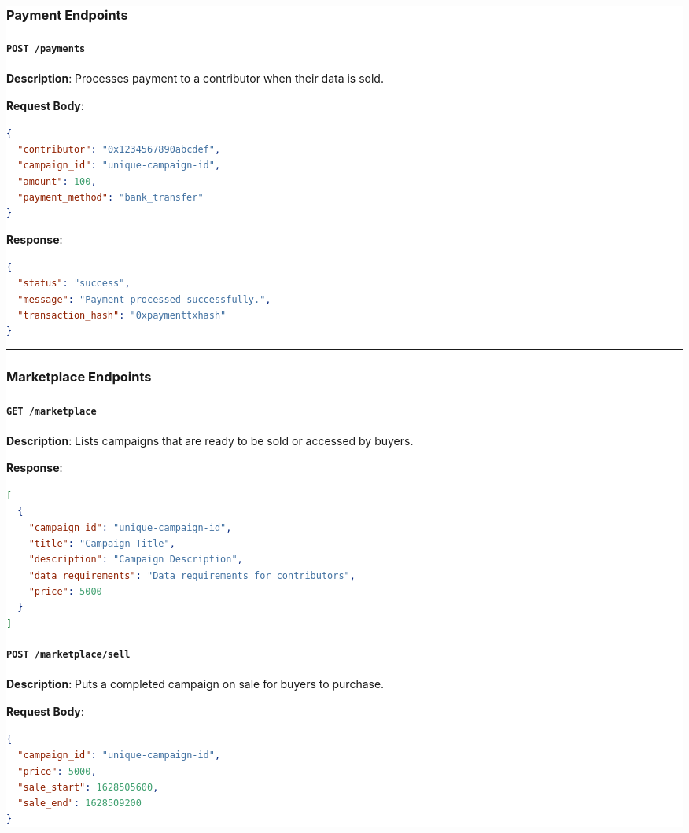 
### Payment Endpoints

#### `POST /payments`
**Description**: Processes payment to a contributor when their data is sold.

**Request Body**:
```json
{
  "contributor": "0x1234567890abcdef",
  "campaign_id": "unique-campaign-id",
  "amount": 100,
  "payment_method": "bank_transfer"
}
```

**Response**:
```json
{
  "status": "success",
  "message": "Payment processed successfully.",
  "transaction_hash": "0xpaymenttxhash"
}
```

---

### Marketplace Endpoints

#### `GET /marketplace`
**Description**: Lists campaigns that are ready to be sold or accessed by buyers.

**Response**:
```json
[
  {
    "campaign_id": "unique-campaign-id",
    "title": "Campaign Title",
    "description": "Campaign Description",
    "data_requirements": "Data requirements for contributors",
    "price": 5000
  }
]
```

#### `POST /marketplace/sell`
**Description**: Puts a completed campaign on sale for buyers to purchase.

**Request Body**:
```json
{
  "campaign_id": "unique-campaign-id",
  "price": 5000,
  "sale_start": 1628505600,
  "sale_end": 1628509200
}
```
